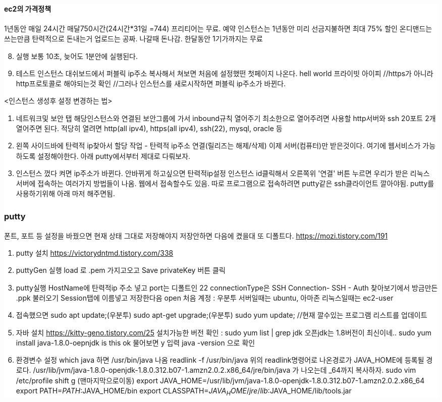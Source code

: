 
#### ec2의 가격정책
1년동안 매일 24시간 매달750시간(24시간*31일 =744) 프리티어는 무료.
예약 인스턴스는 1년동안 미리 선금지불하면 최대 75% 할인
온디맨드는 쓰는만큼 탄력적으로 돈내는거
업로드는 공짜. 나갈때 돈나감.  한달동안 1기가까지는 무료

8. 실행
보통 10초, 늦어도 1분안에 실행된다.

9. 테스트
인스턴스 대쉬보드에서
퍼블릭 ip주소 복사해서 쳐보면 처음에 설정했떤 첫페이지 나온다. hell world 프라이빗 아이피
//https가 아니라 http프로토콜로 해야되는것 확인
//그러나 인스턴스를 새로시작하면 퍼블릭 ip주소가 바뀐다.

<인스턴스 생성후 설정 변경하는 법>
1. 네트워크및 보안 탭
해당인스턴스와 연결된 보안그룹에 가서 inbound규칙 열어주기
최소한으로 열어주려면 사용할 http서버와 ssh 20포트 2개 열어주면 된다.
적당히 열려면 http(all ipv4), https(all ipv4), ssh(22), mysql, oracle 등

5. 왼쪽 사이드바에 탄력적 ip찾아서 할당
작업 - 탄력적 ip주소 연결(릴리즈는 해제/삭제)
이제 서버(컴퓨터)만 받은것이다. 여기에 웹서비스가 가능하도록 설정해야한다.
아래 putty에서부터 제대로 다뤄보자.

6. 인스턴스 껐다 켜면 ip주소가 바뀐다. 안바뀌게 하고싶으면 탄력적ip설정
인스턴스 id클릭해서 오른쪽위 '연결' 버튼 누르면 우리가 받은 리눅스 서버에 접속하는 여러가지 방법들이 나옴. 웹에서 접속할수도 있음.
따로 프로그램으로 접속하려면 putty같은 ssh클라이언트 깔아야됨. putty를 사용하기위해 아래 마저 해주면됨.

### putty
폰트, 포트 등 설정을 바꿨으면 현재 상태 그대로 저장해야지 저장안하면 다음에 켰을대 또 디폴트다.
https://mozi.tistory.com/191
1. putty 설치 https://victorydntmd.tistory.com/338
2. puttyGen 실행  load 로 .pem 가지고오고 Save privateKey 버튼 클릭
3. putty실행
    HostName에 탄력적ip 주소 넣고  port는 디폴트인 22  connectionType은 SSH
    Connection- SSH - Auth  찾아보기에서 방금만든 .ppk 불러오기
    Session탭에 이름넣고 저장한다음 open
    처음 계정  : 우분투 서버일때는 ubuntu, 아마존 리눅스일때는 ec2-user
3. 접속했으면 sudo apt update;(우분투)
    sudo apt-get upgrade;(우분투)
    sudo yum update;      //현재 깔수있는 프로그램 리스트를 업데이트
4. 자바 설치 https://kitty-geno.tistory.com/25
    설치가능한 버전 확인 : sudo yum list | grep jdk
    오픈jdk는 1.8버전이 최신이네.. sudo yum install java-1.8.0-oepnjdk
    is this ok 물어보면 y 입력
    java -version 으로 확인

5.  환경변수 설정
    which java   하면 /usr/bin/java 나옴
    readlink -f /usr/bin/java
    위의 readlink명령어로 나온경로가 JAVA_HOME에 등록될 경로다.
    /usr/lib/jvm/java-1.8.0-openjdk-1.8.0.312.b07-1.amzn2.0.2.x86_64/jre/bin/java 가 나오는데 _64까지 복사하자.
    sudo vim /etc/profile    shift g (맨마지막으로이동)
            export JAVA_HOME=/usr/lib/jvm/java-1.8.0-openjdk-1.8.0.312.b07-1.amzn2.0.2.x86_64
            export PATH=$PATH:$JAVA_HOME/bin
            export CLASSPATH=$JAVA_HOME/jre/lib:$JAVA_HOME/lib/tools.jar
